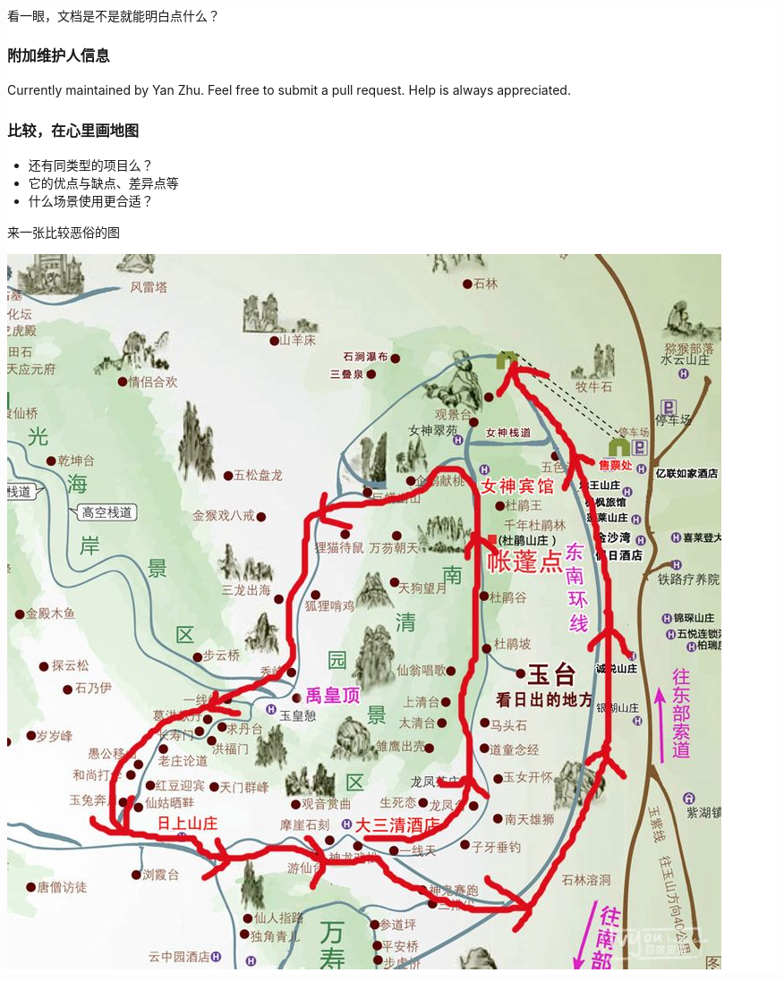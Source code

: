 看一眼，文档是不是就能明白点什么？

### 附加维护人信息

Currently maintained by Yan Zhu. Feel free to submit a pull request. Help is always appreciated.

### 比较，在心里画地图

- 还有同类型的项目么？
- 它的优点与缺点、差异点等
- 什么场景使用更合适？

来一张比较恶俗的图

![Map](img/map.jpg)
